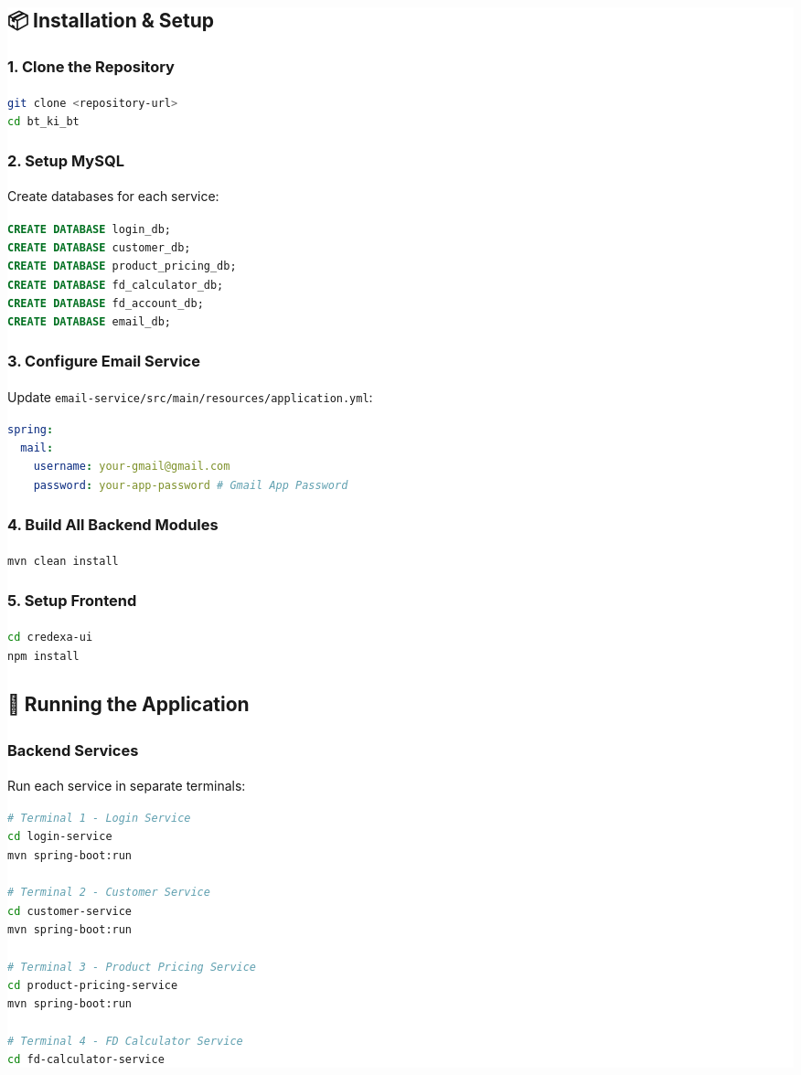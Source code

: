 ## 📦 Installation & Setup

### 1. Clone the Repository

```bash
git clone <repository-url>
cd bt_ki_bt
```

### 2. Setup MySQL

Create databases for each service:

```sql
CREATE DATABASE login_db;
CREATE DATABASE customer_db;
CREATE DATABASE product_pricing_db;
CREATE DATABASE fd_calculator_db;
CREATE DATABASE fd_account_db;
CREATE DATABASE email_db;
```

### 3. Configure Email Service

Update `email-service/src/main/resources/application.yml`:

```yaml
spring:
  mail:
    username: your-gmail@gmail.com
    password: your-app-password # Gmail App Password
```

### 4. Build All Backend Modules

```bash
mvn clean install
```

### 5. Setup Frontend

```bash
cd credexa-ui
npm install
```

## 🏃 Running the Application

### Backend Services

Run each service in separate terminals:

```bash
# Terminal 1 - Login Service
cd login-service
mvn spring-boot:run

# Terminal 2 - Customer Service
cd customer-service
mvn spring-boot:run

# Terminal 3 - Product Pricing Service
cd product-pricing-service
mvn spring-boot:run

# Terminal 4 - FD Calculator Service
cd fd-calculator-service
```